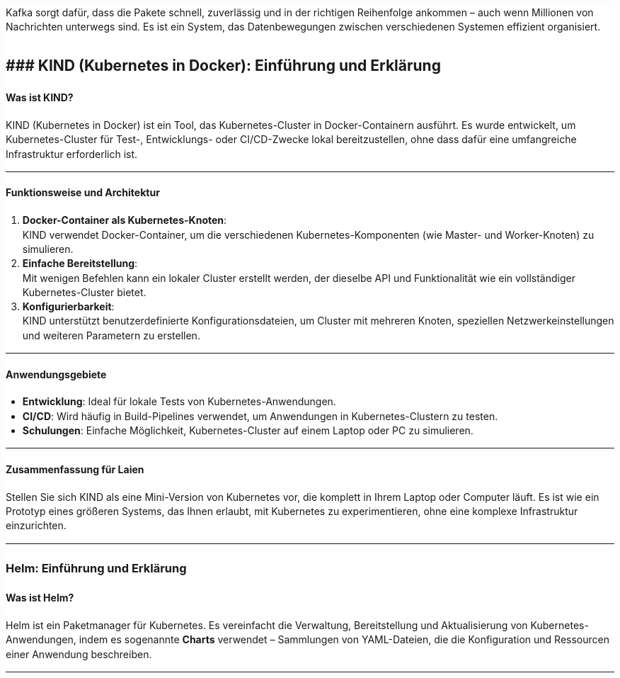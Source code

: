 Kafka sorgt dafür, dass die Pakete schnell, zuverlässig und in der richtigen Reihenfolge ankommen – auch wenn Millionen von Nachrichten unterwegs sind. Es ist ein System, das Datenbewegungen zwischen verschiedenen Systemen effizient organisiert.



## ### KIND (Kubernetes in Docker): Einführung und Erklärung  

#### **Was ist KIND?**  
KIND (Kubernetes in Docker) ist ein Tool, das Kubernetes-Cluster in Docker-Containern ausführt. Es wurde entwickelt, um Kubernetes-Cluster für Test-, Entwicklungs- oder CI/CD-Zwecke lokal bereitzustellen, ohne dass dafür eine umfangreiche Infrastruktur erforderlich ist.

---

#### **Funktionsweise und Architektur**  
1. **Docker-Container als Kubernetes-Knoten**:  
   KIND verwendet Docker-Container, um die verschiedenen Kubernetes-Komponenten (wie Master- und Worker-Knoten) zu simulieren.  
2. **Einfache Bereitstellung**:  
   Mit wenigen Befehlen kann ein lokaler Cluster erstellt werden, der dieselbe API und Funktionalität wie ein vollständiger Kubernetes-Cluster bietet.  
3. **Konfigurierbarkeit**:  
   KIND unterstützt benutzerdefinierte Konfigurationsdateien, um Cluster mit mehreren Knoten, speziellen Netzwerkeinstellungen und weiteren Parametern zu erstellen.

---

#### **Anwendungsgebiete**  
- **Entwicklung**: Ideal für lokale Tests von Kubernetes-Anwendungen.  
- **CI/CD**: Wird häufig in Build-Pipelines verwendet, um Anwendungen in Kubernetes-Clustern zu testen.  
- **Schulungen**: Einfache Möglichkeit, Kubernetes-Cluster auf einem Laptop oder PC zu simulieren.

---

#### **Zusammenfassung für Laien**  
Stellen Sie sich KIND als eine Mini-Version von Kubernetes vor, die komplett in Ihrem Laptop oder Computer läuft. Es ist wie ein Prototyp eines größeren Systems, das Ihnen erlaubt, mit Kubernetes zu experimentieren, ohne eine komplexe Infrastruktur einzurichten.

---

### Helm: Einführung und Erklärung  

#### **Was ist Helm?**  
Helm ist ein Paketmanager für Kubernetes. Es vereinfacht die Verwaltung, Bereitstellung und Aktualisierung von Kubernetes-Anwendungen, indem es sogenannte **Charts** verwendet – Sammlungen von YAML-Dateien, die die Konfiguration und Ressourcen einer Anwendung beschreiben.

---
